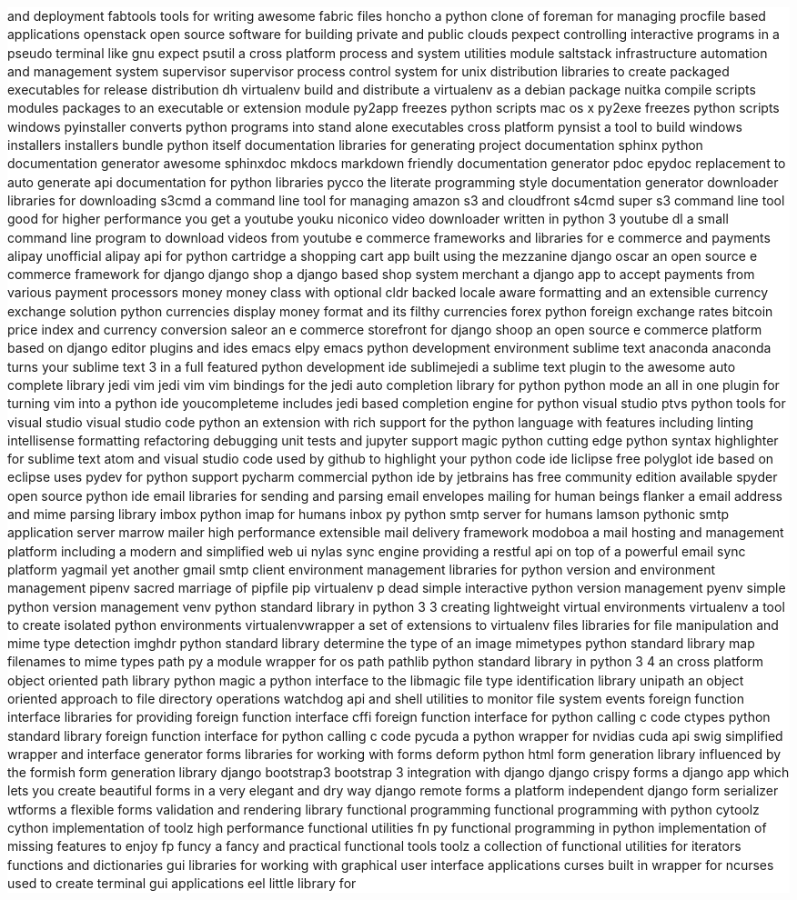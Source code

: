 and deployment fabtools tools for writing awesome fabric files honcho a python clone of foreman for managing procfile based applications openstack open source software for building private and public clouds pexpect controlling interactive programs in a pseudo terminal like gnu expect psutil a cross platform process and system utilities module saltstack infrastructure automation and management system supervisor supervisor process control system for unix distribution libraries to create packaged executables for release distribution dh virtualenv build and distribute a virtualenv as a debian package nuitka compile scripts modules packages to an executable or extension module py2app freezes python scripts mac os x py2exe freezes python scripts windows pyinstaller converts python programs into stand alone executables cross platform pynsist a tool to build windows installers installers bundle python itself documentation libraries for generating project documentation sphinx python documentation generator awesome sphinxdoc mkdocs markdown friendly documentation generator pdoc epydoc replacement to auto generate api documentation for python libraries pycco the literate programming style documentation generator downloader libraries for downloading s3cmd a command line tool for managing amazon s3 and cloudfront s4cmd super s3 command line tool good for higher performance you get a youtube youku niconico video downloader written in python 3 youtube dl a small command line program to download videos from youtube e commerce frameworks and libraries for e commerce and payments alipay unofficial alipay api for python cartridge a shopping cart app built using the mezzanine django oscar an open source e commerce framework for django django shop a django based shop system merchant a django app to accept payments from various payment processors money money class with optional cldr backed locale aware formatting and an extensible currency exchange solution python currencies display money format and its filthy currencies forex python foreign exchange rates bitcoin price index and currency conversion saleor an e commerce storefront for django shoop an open source e commerce platform based on django editor plugins and ides emacs elpy emacs python development environment sublime text anaconda anaconda turns your sublime text 3 in a full featured python development ide sublimejedi a sublime text plugin to the awesome auto complete library jedi vim jedi vim vim bindings for the jedi auto completion library for python python mode an all in one plugin for turning vim into a python ide youcompleteme includes jedi based completion engine for python visual studio ptvs python tools for visual studio visual studio code python an extension with rich support for the python language with features including linting intellisense formatting refactoring debugging unit tests and jupyter support magic python cutting edge python syntax highlighter for sublime text atom and visual studio code used by github to highlight your python code ide liclipse free polyglot ide based on eclipse uses pydev for python support pycharm commercial python ide by jetbrains has free community edition available spyder open source python ide email libraries for sending and parsing email envelopes mailing for human beings flanker a email address and mime parsing library imbox python imap for humans inbox py python smtp server for humans lamson pythonic smtp application server marrow mailer high performance extensible mail delivery framework modoboa a mail hosting and management platform including a modern and simplified web ui nylas sync engine providing a restful api on top of a powerful email sync platform yagmail yet another gmail smtp client environment management libraries for python version and environment management pipenv sacred marriage of pipfile pip virtualenv p dead simple interactive python version management pyenv simple python version management venv python standard library in python 3 3 creating lightweight virtual environments virtualenv a tool to create isolated python environments virtualenvwrapper a set of extensions to virtualenv files libraries for file manipulation and mime type detection imghdr python standard library determine the type of an image mimetypes python standard library map filenames to mime types path py a module wrapper for os path pathlib python standard library in python 3 4 an cross platform object oriented path library python magic a python interface to the libmagic file type identification library unipath an object oriented approach to file directory operations watchdog api and shell utilities to monitor file system events foreign function interface libraries for providing foreign function interface cffi foreign function interface for python calling c code ctypes python standard library foreign function interface for python calling c code pycuda a python wrapper for nvidias cuda api swig simplified wrapper and interface generator forms libraries for working with forms deform python html form generation library influenced by the formish form generation library django bootstrap3 bootstrap 3 integration with django django crispy forms a django app which lets you create beautiful forms in a very elegant and dry way django remote forms a platform independent django form serializer wtforms a flexible forms validation and rendering library functional programming functional programming with python cytoolz cython implementation of toolz high performance functional utilities fn py functional programming in python implementation of missing features to enjoy fp funcy a fancy and practical functional tools toolz a collection of functional utilities for iterators functions and dictionaries gui libraries for working with graphical user interface applications curses built in wrapper for ncurses used to create terminal gui applications eel little library for